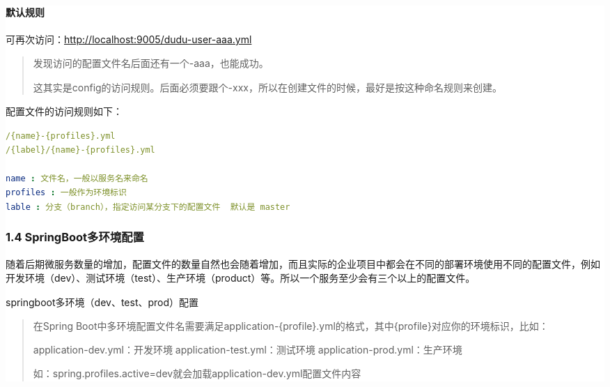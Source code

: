 







#### 默认规则

可再次访问：<http://localhost:9005/dudu-user-aaa.yml>

> 发现访问的配置文件名后面还有一个-aaa，也能成功。
>
> 这其实是config的访问规则。后面必须要跟个-xxx，所以在创建文件的时候，最好是按这种命名规则来创建。

配置文件的访问规则如下：

```yml
/{name}-{profiles}.yml
/{label}/{name}-{profiles}.yml

name : 文件名，一般以服务名来命名
profiles : 一般作为环境标识
lable : 分支（branch），指定访问某分支下的配置文件  默认是 master
```





### **1.4 SpringBoot多环境配置**

​		随着后期微服务数量的增加，配置文件的数量自然也会随着增加，而且实际的企业项目中都会在不同的部署环境使用不同的配置文件，例如开发环境（dev）、测试环境（test）、生产环境（product）等。所以一个服务至少会有三个以上的配置文件。



springboot多环境（dev、test、prod）配置

> 在Spring Boot中多环境配置文件名需要满足application-{profile}.yml的格式，其中{profile}对应你的环境标识，比如：
>
> application-dev.yml：开发环境
> application-test.yml：测试环境
> application-prod.yml：生产环境
>
> 如：spring.profiles.active=dev就会加载application-dev.yml配置文件内容
